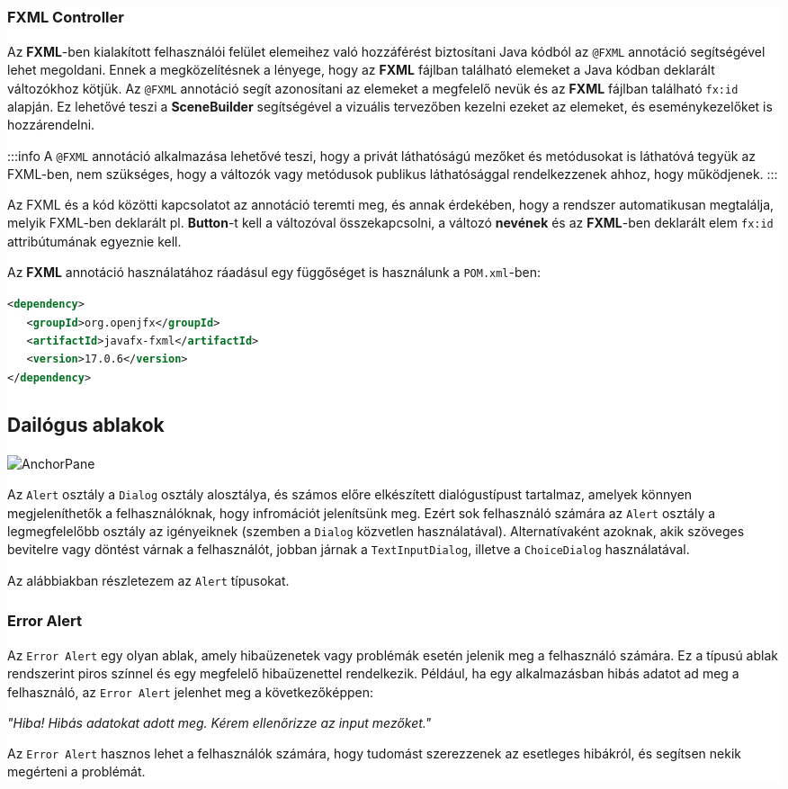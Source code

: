 
### FXML Controller

Az __FXML__-ben kialakított felhasználói felület elemeihez való hozzáférést biztosítani Java kódból az `@FXML` annotáció segítségével lehet megoldani. Ennek a megközelítésnek a lényege, hogy az __FXML__ fájlban található elemeket a Java kódban deklarált változókhoz kötjük. Az `@FXML` annotáció segít azonosítani az elemeket a megfelelő nevük és az __FXML__ fájlban található `fx:id` alapján. Ez lehetővé teszi a __SceneBuilder__ segítségével a vizuális tervezőben kezelni ezeket az elemeket, és eseménykezelőket is hozzárendelni.

:::info
A `@FXML` annotáció alkalmazása lehetővé teszi, hogy a privát láthatóságú mezőket és metódusokat is láthatóvá tegyük az FXML-ben, nem szükséges, hogy a változók vagy metódusok publikus láthatósággal rendelkezzenek ahhoz, hogy működjenek.
:::

Az FXML és a kód közötti kapcsolatot az annotáció teremti meg, és annak érdekében, hogy a rendszer automatikusan megtalálja, melyik FXML-ben deklarált pl. __Button__-t kell a változóval összekapcsolni, a változó __nevének__ és az __FXML__-ben deklarált elem `fx:id` attribútumának egyeznie kell.


Az __FXML__ annotáció használatához ráadásul egy függőséget is használunk a `POM.xml`-ben:

```xml
<dependency>
   <groupId>org.openjfx</groupId>
   <artifactId>javafx-fxml</artifactId>
   <version>17.0.6</version>
</dependency>
```



## Dailógus ablakok

![AnchorPane](/assets/images/vasvari/scenebuilder/alert.webp)

Az `Alert` osztály a `Dialog` osztály alosztálya, és számos előre elkészített dialógustípust tartalmaz, amelyek könnyen megjeleníthetők a felhasználóknak, hogy infromációt jelenítsünk meg. Ezért sok felhasználó számára az `Alert` osztály a legmegfelelőbb osztály az igényeiknek (szemben a `Dialog` közvetlen használatával). Alternatívaként azoknak, akik szöveges bevitelre vagy döntést várnak a felhasználót, jobban járnak a `TextInputDialog`, illetve a `ChoiceDialog` használatával.

Az alábbiakban részletezem az `Alert` típusokat.

### Error Alert

Az `Error Alert` egy olyan ablak, amely hibaüzenetek vagy problémák esetén jelenik meg a felhasználó számára. Ez a típusú ablak rendszerint piros színnel és egy megfelelő hibaüzenettel rendelkezik. Például, ha egy alkalmazásban hibás adatot ad meg a felhasználó, az `Error Alert` jelenhet meg a következőképpen:

_"Hiba! Hibás adatokat adott meg. Kérem ellenőrizze az input mezőket."_

Az `Error Alert` hasznos lehet a felhasználók számára, hogy tudomást szerezzenek az esetleges hibákról, és segítsen nekik megérteni a problémát.

